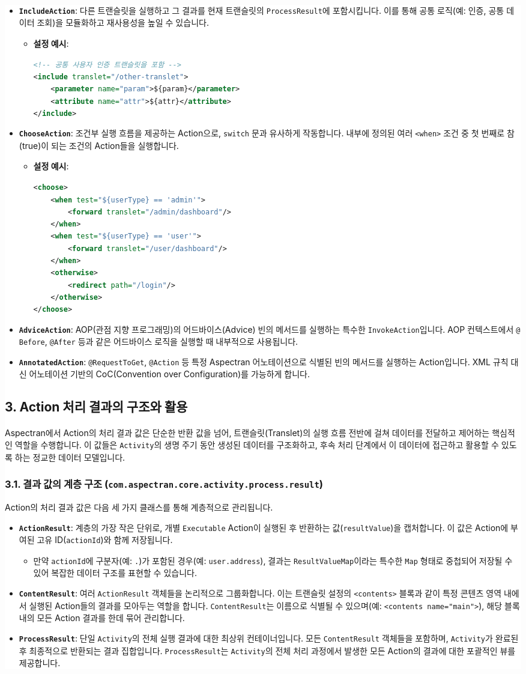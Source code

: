 -   **`IncludeAction`**: 다른 트랜슬릿을 실행하고 그 결과를 현재 트랜슬릿의 `ProcessResult`에 포함시킵니다. 이를 통해 공통 로직(예: 인증, 공통 데이터 조회)을 모듈화하고 재사용성을 높일 수 있습니다.
    -   **설정 예시**:
        ```xml
        <!-- 공통 사용자 인증 트랜슬릿을 포함 -->
        <include translet="/other-translet">
            <parameter name="param">${param}</parameter>
            <attribute name="attr">${attr}</attribute>
        </include>
        ```

-   **`ChooseAction`**: 조건부 실행 흐름을 제공하는 Action으로, `switch` 문과 유사하게 작동합니다. 내부에 정의된 여러 `<when>` 조건 중 첫 번째로 참(true)이 되는 조건의 Action들을 실행합니다.
    -   **설정 예시**:
        ```xml
        <choose>
            <when test="${userType} == 'admin'">
                <forward translet="/admin/dashboard"/>
            </when>
            <when test="${userType} == 'user'">
                <forward translet="/user/dashboard"/>
            </when>
            <otherwise>
                <redirect path="/login"/>
            </otherwise>
        </choose>
        ```

-   **`AdviceAction`**: AOP(관점 지향 프로그래밍)의 어드바이스(Advice) 빈의 메서드를 실행하는 특수한 `InvokeAction`입니다. AOP 컨텍스트에서 `@Before`, `@After` 등과 같은 어드바이스 로직을 실행할 때 내부적으로 사용됩니다.

-   **`AnnotatedAction`**: `@RequestToGet`, `@Action` 등 특정 Aspectran 어노테이션으로 식별된 빈의 메서드를 실행하는 Action입니다. XML 규칙 대신 어노테이션 기반의 CoC(Convention over Configuration)를 가능하게 합니다.

## 3. Action 처리 결과의 구조와 활용

Aspectran에서 Action의 처리 결과 값은 단순한 반환 값을 넘어, 트랜슬릿(Translet)의 실행 흐름 전반에 걸쳐 데이터를 전달하고 제어하는 핵심적인 역할을 수행합니다. 이 값들은 `Activity`의 생명 주기 동안 생성된 데이터를 구조화하고, 후속 처리 단계에서 이 데이터에 접근하고 활용할 수 있도록 하는 정교한 데이터 모델입니다.

### 3.1. 결과 값의 계층 구조 (`com.aspectran.core.activity.process.result`)

Action의 처리 결과 값은 다음 세 가지 클래스를 통해 계층적으로 관리됩니다.

-   **`ActionResult`**: 계층의 가장 작은 단위로, 개별 `Executable` Action이 실행된 후 반환하는 값(`resultValue`)을 캡처합니다. 이 값은 Action에 부여된 고유 ID(`actionId`)와 함께 저장됩니다.
    -   만약 `actionId`에 구분자(예: `.`)가 포함된 경우(예: `user.address`), 결과는 `ResultValueMap`이라는 특수한 `Map` 형태로 중첩되어 저장될 수 있어 복잡한 데이터 구조를 표현할 수 있습니다.

-   **`ContentResult`**: 여러 `ActionResult` 객체들을 논리적으로 그룹화합니다. 이는 트랜슬릿 설정의 `<contents>` 블록과 같이 특정 콘텐츠 영역 내에서 실행된 Action들의 결과를 모아두는 역할을 합니다. `ContentResult`는 이름으로 식별될 수 있으며(예: `<contents name="main">`), 해당 블록 내의 모든 Action 결과를 한데 묶어 관리합니다.

-   **`ProcessResult`**: 단일 `Activity`의 전체 실행 결과에 대한 최상위 컨테이너입니다. 모든 `ContentResult` 객체들을 포함하며, `Activity`가 완료된 후 최종적으로 반환되는 결과 집합입니다. `ProcessResult`는 `Activity`의 전체 처리 과정에서 발생한 모든 Action의 결과에 대한 포괄적인 뷰를 제공합니다.
